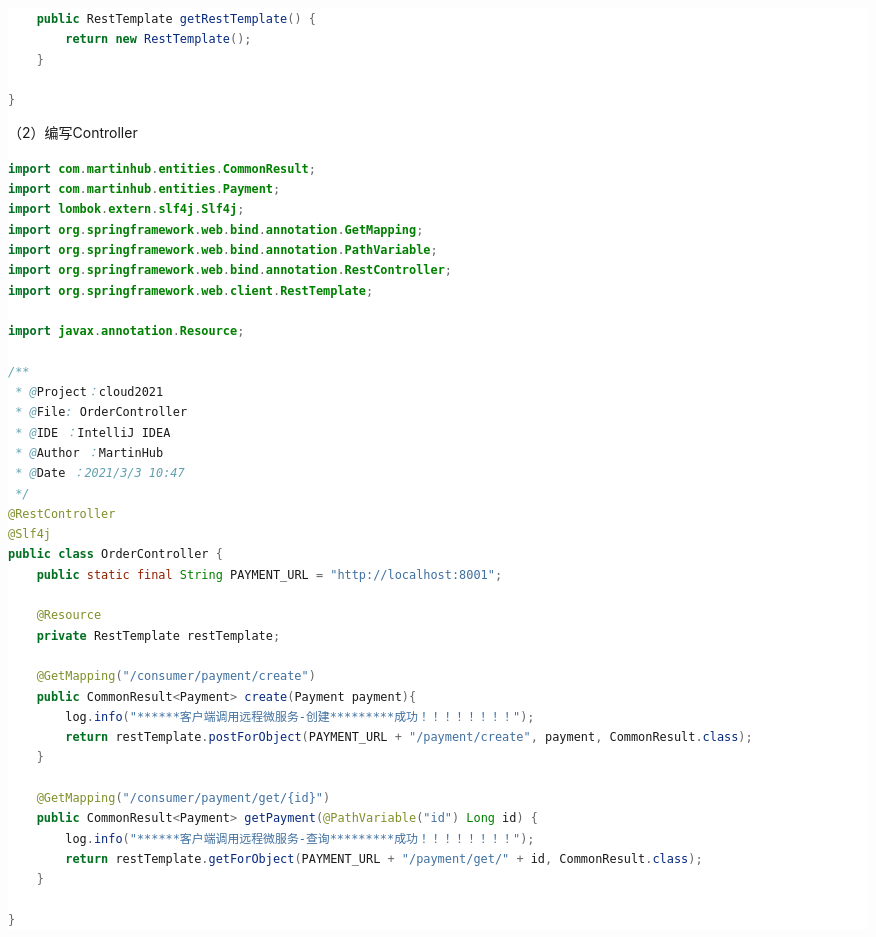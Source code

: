 ```java
    public RestTemplate getRestTemplate() {
        return new RestTemplate();
    }

}
```

（2）编写Controller

```java
import com.martinhub.entities.CommonResult;
import com.martinhub.entities.Payment;
import lombok.extern.slf4j.Slf4j;
import org.springframework.web.bind.annotation.GetMapping;
import org.springframework.web.bind.annotation.PathVariable;
import org.springframework.web.bind.annotation.RestController;
import org.springframework.web.client.RestTemplate;

import javax.annotation.Resource;

/**
 * @Project：cloud2021
 * @File: OrderController
 * @IDE ：IntelliJ IDEA
 * @Author ：MartinHub
 * @Date ：2021/3/3 10:47
 */
@RestController
@Slf4j
public class OrderController {
    public static final String PAYMENT_URL = "http://localhost:8001";

    @Resource
    private RestTemplate restTemplate;

    @GetMapping("/consumer/payment/create")
    public CommonResult<Payment> create(Payment payment){
        log.info("******客户端调用远程微服务-创建*********成功！！！！！！！！");
        return restTemplate.postForObject(PAYMENT_URL + "/payment/create", payment, CommonResult.class);
    }

    @GetMapping("/consumer/payment/get/{id}")
    public CommonResult<Payment> getPayment(@PathVariable("id") Long id) {
        log.info("******客户端调用远程微服务-查询*********成功！！！！！！！！");
        return restTemplate.getForObject(PAYMENT_URL + "/payment/get/" + id, CommonResult.class);
    }

}
```


